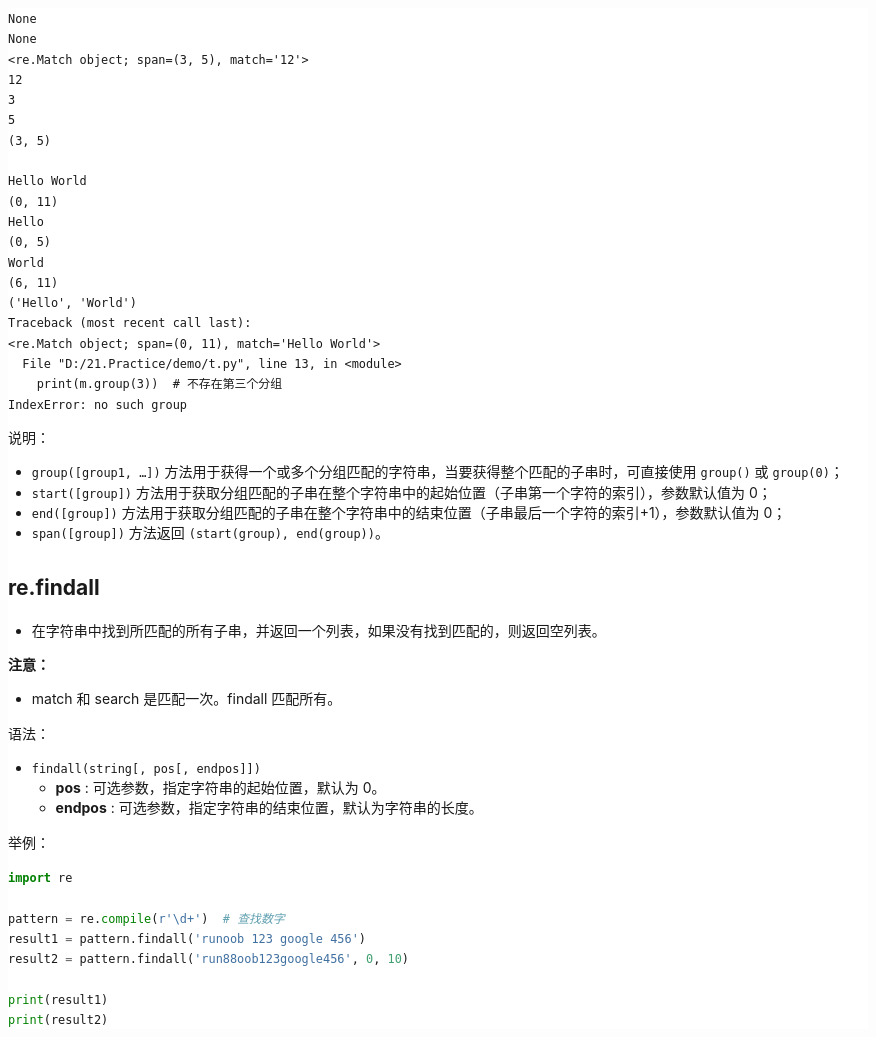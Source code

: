 ```txt
None
None
<re.Match object; span=(3, 5), match='12'>
12
3
5
(3, 5)

Hello World
(0, 11)
Hello
(0, 5)
World
(6, 11)
('Hello', 'World')
Traceback (most recent call last):
<re.Match object; span=(0, 11), match='Hello World'>
  File "D:/21.Practice/demo/t.py", line 13, in <module>
    print(m.group(3))  # 不存在第三个分组
IndexError: no such group
```
说明：

- `group([group1, …])` 方法用于获得一个或多个分组匹配的字符串，当要获得整个匹配的子串时，可直接使用 `group()` 或 `group(0)`；
- `start([group])` 方法用于获取分组匹配的子串在整个字符串中的起始位置（子串第一个字符的索引），参数默认值为 0；
- `end([group])` 方法用于获取分组匹配的子串在整个字符串中的结束位置（子串最后一个字符的索引+1），参数默认值为 0；
- `span([group])` 方法返回 `(start(group), end(group))`。



## re.findall

- 在字符串中找到所匹配的所有子串，并返回一个列表，如果没有找到匹配的，则返回空列表。

**注意：**

- match 和 search 是匹配一次。findall 匹配所有。

语法：

- `findall(string[, pos[, endpos]])`
  - **pos** : 可选参数，指定字符串的起始位置，默认为 0。
  - **endpos** : 可选参数，指定字符串的结束位置，默认为字符串的长度。

举例：

```py
import re

pattern = re.compile(r'\d+')  # 查找数字
result1 = pattern.findall('runoob 123 google 456')
result2 = pattern.findall('run88oob123google456', 0, 10)

print(result1)
print(result2)
```
